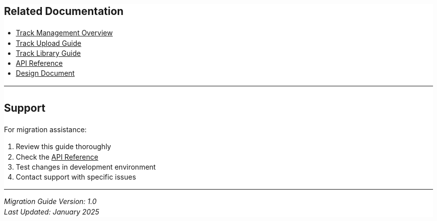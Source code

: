 ## Related Documentation

- [Track Management Overview](../features/tracks/README.md)
- [Track Upload Guide](../features/tracks/guides/guide-upload.md)
- [Track Library Guide](../features/tracks/guides/guide-library.md)
- [API Reference](../api/tracks.md)
- [Design Document](../.kiro/specs/tracks-vs-posts-separation/design.md)

---

## Support

For migration assistance:

1. Review this guide thoroughly
2. Check the [API Reference](../api/tracks.md)
3. Test changes in development environment
4. Contact support with specific issues

---

*Migration Guide Version: 1.0*  
*Last Updated: January 2025*
